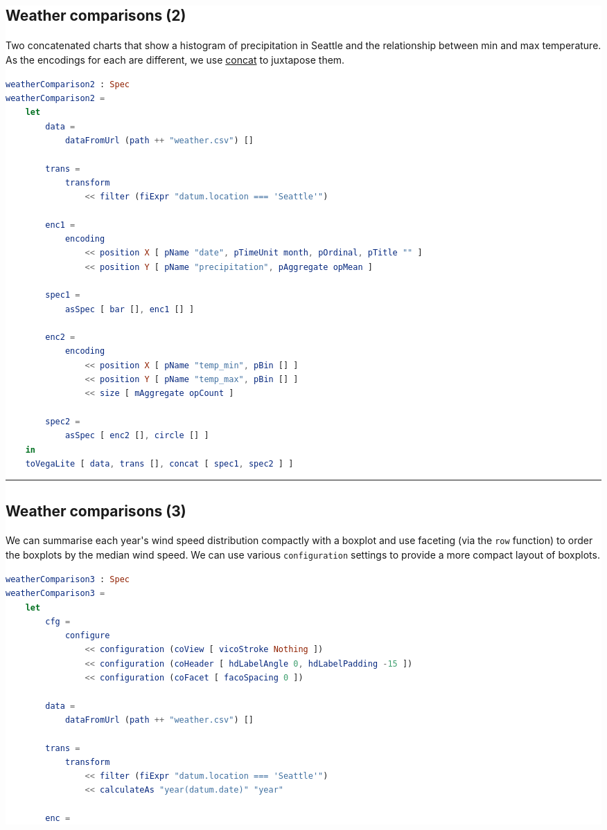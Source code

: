 
## Weather comparisons (2)

Two concatenated charts that show a histogram of precipitation in Seattle and the relationship between min and max temperature. As the encodings for each are different, we use [concat](https://package.elm-lang.org/packages/gicentre/elm-vegalite/latest/VegaLite#concat) to juxtapose them.

```elm {v l}
weatherComparison2 : Spec
weatherComparison2 =
    let
        data =
            dataFromUrl (path ++ "weather.csv") []

        trans =
            transform
                << filter (fiExpr "datum.location === 'Seattle'")

        enc1 =
            encoding
                << position X [ pName "date", pTimeUnit month, pOrdinal, pTitle "" ]
                << position Y [ pName "precipitation", pAggregate opMean ]

        spec1 =
            asSpec [ bar [], enc1 [] ]

        enc2 =
            encoding
                << position X [ pName "temp_min", pBin [] ]
                << position Y [ pName "temp_max", pBin [] ]
                << size [ mAggregate opCount ]

        spec2 =
            asSpec [ enc2 [], circle [] ]
    in
    toVegaLite [ data, trans [], concat [ spec1, spec2 ] ]
```

---

## Weather comparisons (3)

We can summarise each year's wind speed distribution compactly with a boxplot and use faceting (via the `row` function) to order the boxplots by the median wind speed. We can use various `configuration` settings to provide a more compact layout of boxplots.

```elm {v l}
weatherComparison3 : Spec
weatherComparison3 =
    let
        cfg =
            configure
                << configuration (coView [ vicoStroke Nothing ])
                << configuration (coHeader [ hdLabelAngle 0, hdLabelPadding -15 ])
                << configuration (coFacet [ facoSpacing 0 ])

        data =
            dataFromUrl (path ++ "weather.csv") []

        trans =
            transform
                << filter (fiExpr "datum.location === 'Seattle'")
                << calculateAs "year(datum.date)" "year"

        enc =
```